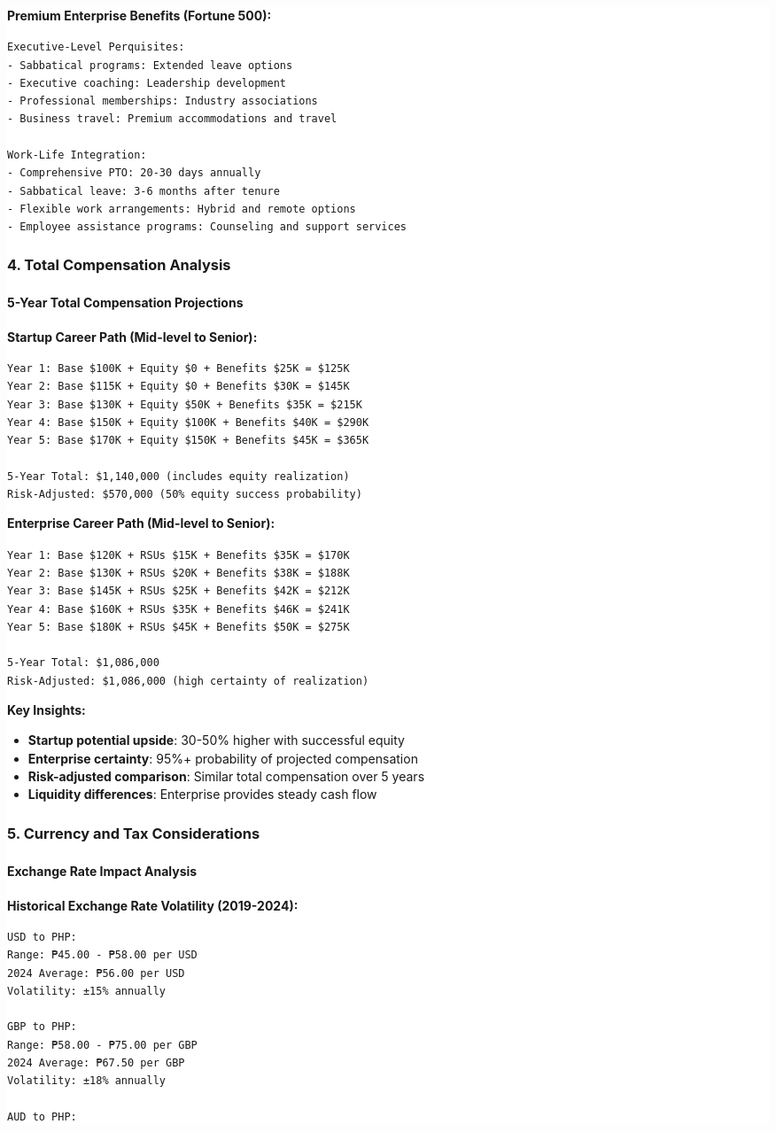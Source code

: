 **Premium Enterprise Benefits (Fortune 500):**
```
Executive-Level Perquisites:
- Sabbatical programs: Extended leave options
- Executive coaching: Leadership development
- Professional memberships: Industry associations
- Business travel: Premium accommodations and travel

Work-Life Integration:
- Comprehensive PTO: 20-30 days annually
- Sabbatical leave: 3-6 months after tenure
- Flexible work arrangements: Hybrid and remote options
- Employee assistance programs: Counseling and support services
```

### 4. Total Compensation Analysis

#### 5-Year Total Compensation Projections

**Startup Career Path (Mid-level to Senior):**
```
Year 1: Base $100K + Equity $0 + Benefits $25K = $125K
Year 2: Base $115K + Equity $0 + Benefits $30K = $145K
Year 3: Base $130K + Equity $50K + Benefits $35K = $215K
Year 4: Base $150K + Equity $100K + Benefits $40K = $290K
Year 5: Base $170K + Equity $150K + Benefits $45K = $365K

5-Year Total: $1,140,000 (includes equity realization)
Risk-Adjusted: $570,000 (50% equity success probability)
```

**Enterprise Career Path (Mid-level to Senior):**
```
Year 1: Base $120K + RSUs $15K + Benefits $35K = $170K
Year 2: Base $130K + RSUs $20K + Benefits $38K = $188K
Year 3: Base $145K + RSUs $25K + Benefits $42K = $212K
Year 4: Base $160K + RSUs $35K + Benefits $46K = $241K
Year 5: Base $180K + RSUs $45K + Benefits $50K = $275K

5-Year Total: $1,086,000
Risk-Adjusted: $1,086,000 (high certainty of realization)
```

**Key Insights:**
- **Startup potential upside**: 30-50% higher with successful equity
- **Enterprise certainty**: 95%+ probability of projected compensation
- **Risk-adjusted comparison**: Similar total compensation over 5 years
- **Liquidity differences**: Enterprise provides steady cash flow

### 5. Currency and Tax Considerations

#### Exchange Rate Impact Analysis

**Historical Exchange Rate Volatility (2019-2024):**
```
USD to PHP:
Range: ₱45.00 - ₱58.00 per USD
2024 Average: ₱56.00 per USD
Volatility: ±15% annually

GBP to PHP:
Range: ₱58.00 - ₱75.00 per GBP
2024 Average: ₱67.50 per GBP
Volatility: ±18% annually

AUD to PHP:
```
